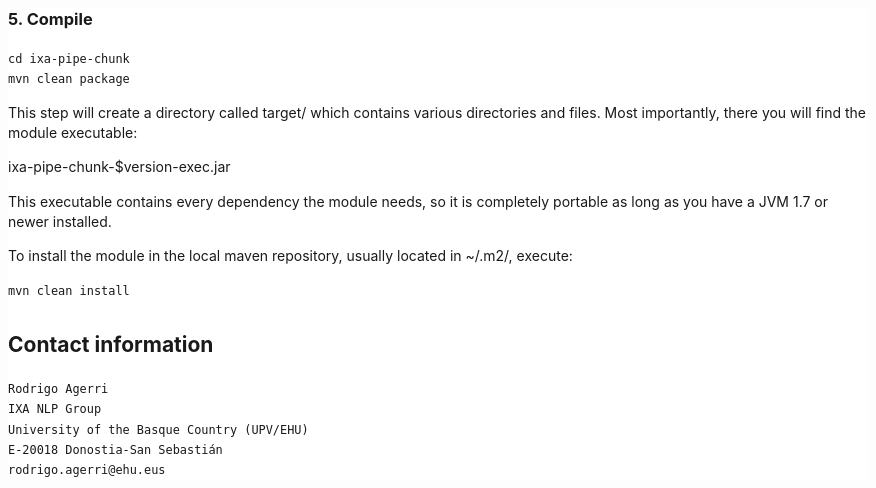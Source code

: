 ### 5. Compile

````shell
cd ixa-pipe-chunk
mvn clean package
````

This step will create a directory called target/ which contains various directories and files.
Most importantly, there you will find the module executable:

ixa-pipe-chunk-$version-exec.jar

This executable contains every dependency the module needs, so it is completely portable as long
as you have a JVM 1.7 or newer installed.

To install the module in the local maven repository, usually located in ~/.m2/, execute:

````shell
mvn clean install
````

## Contact information

````shell
Rodrigo Agerri
IXA NLP Group
University of the Basque Country (UPV/EHU)
E-20018 Donostia-San Sebastián
rodrigo.agerri@ehu.eus
````
